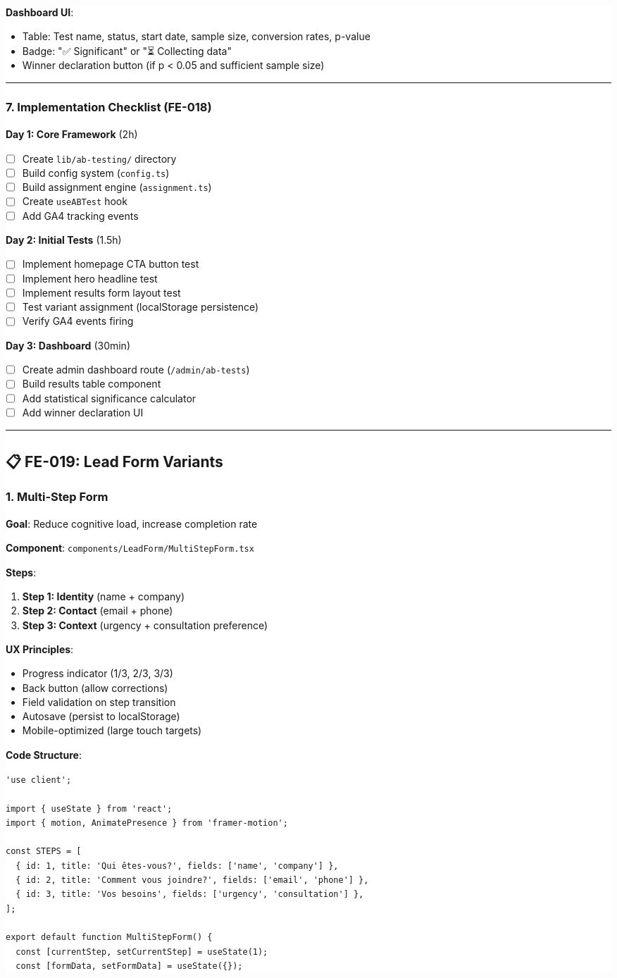 **Dashboard UI**:
- Table: Test name, status, start date, sample size, conversion rates, p-value
- Badge: "✅ Significant" or "⏳ Collecting data"
- Winner declaration button (if p < 0.05 and sufficient sample size)

---

### 7. Implementation Checklist (FE-018)

**Day 1: Core Framework** (2h)
- [ ] Create `lib/ab-testing/` directory
- [ ] Build config system (`config.ts`)
- [ ] Build assignment engine (`assignment.ts`)
- [ ] Create `useABTest` hook
- [ ] Add GA4 tracking events

**Day 2: Initial Tests** (1.5h)
- [ ] Implement homepage CTA button test
- [ ] Implement hero headline test
- [ ] Implement results form layout test
- [ ] Test variant assignment (localStorage persistence)
- [ ] Verify GA4 events firing

**Day 3: Dashboard** (30min)
- [ ] Create admin dashboard route (`/admin/ab-tests`)
- [ ] Build results table component
- [ ] Add statistical significance calculator
- [ ] Add winner declaration UI

---

## 📋 FE-019: Lead Form Variants

### 1. Multi-Step Form

**Goal**: Reduce cognitive load, increase completion rate

**Component**: `components/LeadForm/MultiStepForm.tsx`

**Steps**:
1. **Step 1: Identity** (name + company)
2. **Step 2: Contact** (email + phone)
3. **Step 3: Context** (urgency + consultation preference)

**UX Principles**:
- Progress indicator (1/3, 2/3, 3/3)
- Back button (allow corrections)
- Field validation on step transition
- Autosave (persist to localStorage)
- Mobile-optimized (large touch targets)

**Code Structure**:
```tsx
'use client';

import { useState } from 'react';
import { motion, AnimatePresence } from 'framer-motion';

const STEPS = [
  { id: 1, title: 'Qui êtes-vous?', fields: ['name', 'company'] },
  { id: 2, title: 'Comment vous joindre?', fields: ['email', 'phone'] },
  { id: 3, title: 'Vos besoins', fields: ['urgency', 'consultation'] },
];

export default function MultiStepForm() {
  const [currentStep, setCurrentStep] = useState(1);
  const [formData, setFormData] = useState({});
```